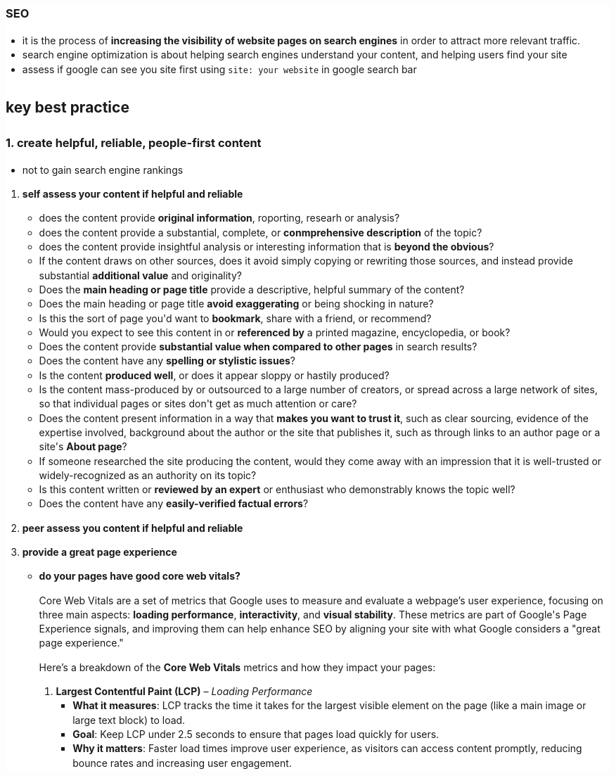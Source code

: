 ### SEO
- it is the process of **increasing the visibility of website pages on search engines** in order to attract more relevant traffic.
- search engine optimization is about helping search engines understand your content, and helping users find your site
- assess if google can see you site first using `site: your website` in google search bar

## key best practice

### 1. **create helpful, reliable, people-first content**
- not to gain search engine rankings
1. **self assess your content if helpful and reliable**
    - does the content provide **original information**, roporting, researh or analysis?
    - does the content provide a substantial, complete, or **conmprehensive description** of the topic?
    - does the content provide insightful analysis or interesting information that is **beyond the obvious**?
    - If the content draws on other sources, does it avoid simply copying or rewriting those sources, and instead provide substantial **additional value** and originality?
    - Does the **main heading or page title** provide a descriptive, helpful summary of the content?
    - Does the main heading or page title **avoid exaggerating** or being shocking in nature?
    - Is this the sort of page you'd want to **bookmark**, share with a friend, or recommend?
    - Would you expect to see this content in or **referenced by** a printed magazine, encyclopedia, or book?
    - Does the content provide **substantial value when compared to other pages** in search results?
    - Does the content have any **spelling or stylistic issues**?
    - Is the content **produced well**, or does it appear sloppy or hastily produced?
    - Is the content mass-produced by or outsourced to a large number of creators, or spread across a large network of sites, so that individual pages or sites don't get as much attention or care?
    - Does the content present information in a way that **makes you want to trust it**, such as clear sourcing, evidence of the expertise involved, background about the author or the site that publishes it, such as through links to an author page or a site's **About page**?
    - If someone researched the site producing the content, would they come away with an impression that it is well-trusted or widely-recognized as an authority on its topic?
    - Is this content written or **reviewed by an expert** or enthusiast who demonstrably knows the topic well?
    - Does the content have any **easily-verified factual errors**?
2. **peer assess you content if helpful and reliable**
3. **provide a great page experience**

    - **do your pages have good core web vitals?**

        Core Web Vitals are a set of metrics that Google uses to measure and evaluate a webpage’s user experience, focusing on three main aspects: **loading performance**, **interactivity**, and **visual stability**. These metrics are part of Google's Page Experience signals, and improving them can help enhance SEO by aligning your site with what Google considers a "great page experience."

        Here’s a breakdown of the **Core Web Vitals** metrics and how they impact your pages:

        1. **Largest Contentful Paint (LCP)** – *Loading Performance*
            - **What it measures**: LCP tracks the time it takes for the largest visible element on the page (like a main image or large text block) to load.
            - **Goal**: Keep LCP under 2.5 seconds to ensure that pages load quickly for users.
            - **Why it matters**: Faster load times improve user experience, as visitors can access content promptly, reducing bounce rates and increasing user engagement.
